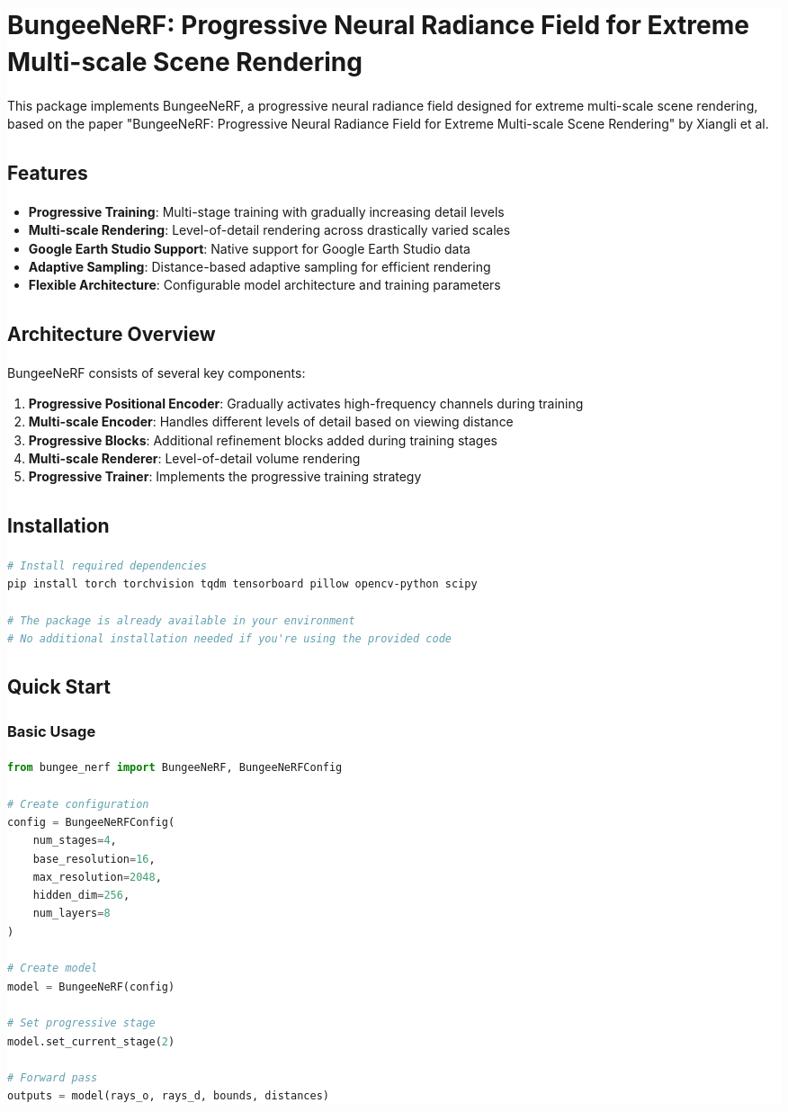 # BungeeNeRF: Progressive Neural Radiance Field for Extreme Multi-scale Scene Rendering

This package implements BungeeNeRF, a progressive neural radiance field designed for extreme multi-scale scene rendering, based on the paper "BungeeNeRF: Progressive Neural Radiance Field for Extreme Multi-scale Scene Rendering" by Xiangli et al.

## Features

- **Progressive Training**: Multi-stage training with gradually increasing detail levels
- **Multi-scale Rendering**: Level-of-detail rendering across drastically varied scales
- **Google Earth Studio Support**: Native support for Google Earth Studio data
- **Adaptive Sampling**: Distance-based adaptive sampling for efficient rendering
- **Flexible Architecture**: Configurable model architecture and training parameters

## Architecture Overview

BungeeNeRF consists of several key components:

1. **Progressive Positional Encoder**: Gradually activates high-frequency channels during training
2. **Multi-scale Encoder**: Handles different levels of detail based on viewing distance
3. **Progressive Blocks**: Additional refinement blocks added during training stages
4. **Multi-scale Renderer**: Level-of-detail volume rendering
5. **Progressive Trainer**: Implements the progressive training strategy

## Installation

```bash
# Install required dependencies
pip install torch torchvision tqdm tensorboard pillow opencv-python scipy

# The package is already available in your environment
# No additional installation needed if you're using the provided code
```

## Quick Start

### Basic Usage

```python
from bungee_nerf import BungeeNeRF, BungeeNeRFConfig

# Create configuration
config = BungeeNeRFConfig(
    num_stages=4,
    base_resolution=16,
    max_resolution=2048,
    hidden_dim=256,
    num_layers=8
)

# Create model
model = BungeeNeRF(config)

# Set progressive stage
model.set_current_stage(2)

# Forward pass
outputs = model(rays_o, rays_d, bounds, distances)
```
